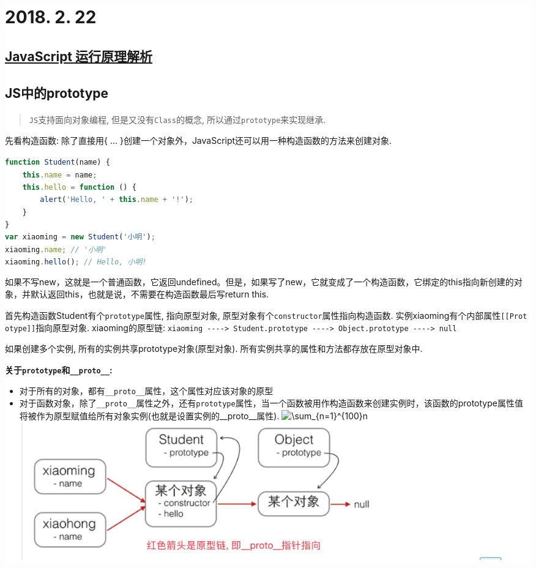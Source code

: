 # 2018. 2. 22

## [JavaScript 运行原理解析](https://juejin.im/post/5a5d64fbf265da3e243b831f)

## JS中的prototype
> `JS`支持面向对象编程, 但是又没有`Class`的概念, 所以通过`prototype`来实现继承.

先看构造函数: 除了直接用{ ... }创建一个对象外，JavaScript还可以用一种构造函数的方法来创建对象.

```js
function Student(name) {
    this.name = name;
    this.hello = function () {
        alert('Hello, ' + this.name + '!');
    }
}
var xiaoming = new Student('小明');
xiaoming.name; // '小明'
xiaoming.hello(); // Hello, 小明!
```

如果不写new，这就是一个普通函数，它返回undefined。但是，如果写了new，它就变成了一个构造函数，它绑定的this指向新创建的对象，并默认返回this，也就是说，不需要在构造函数最后写return this.

首先构造函数Student有个`prototype`属性, 指向原型对象, 原型对象有个`constructor`属性指向构造函数. 实例xiaoming有个内部属性`[[Prototype]]`指向原型对象. 
xiaoming的原型链:
`xiaoming ----> Student.prototype ----> Object.prototype ----> null`

如果创建多个实例, 所有的实例共享prototype对象(原型对象). 所有实例共享的属性和方法都存放在原型对象中.

**关于`prototype`和`__proto__`:**

* 对于所有的对象，都有`__proto__`属性，这个属性对应该对象的原型
* 对于函数对象，除了`__proto__`属性之外，还有`prototype`属性，当一个函数被用作构造函数来创建实例时，该函数的prototype属性值将被作为原型赋值给所有对象实例(也就是设置实例的__proto__属性).
![$\sum_{n=1}^{100}n$](../res/js_prototype.png)
![](./res/js_prototype.png)
